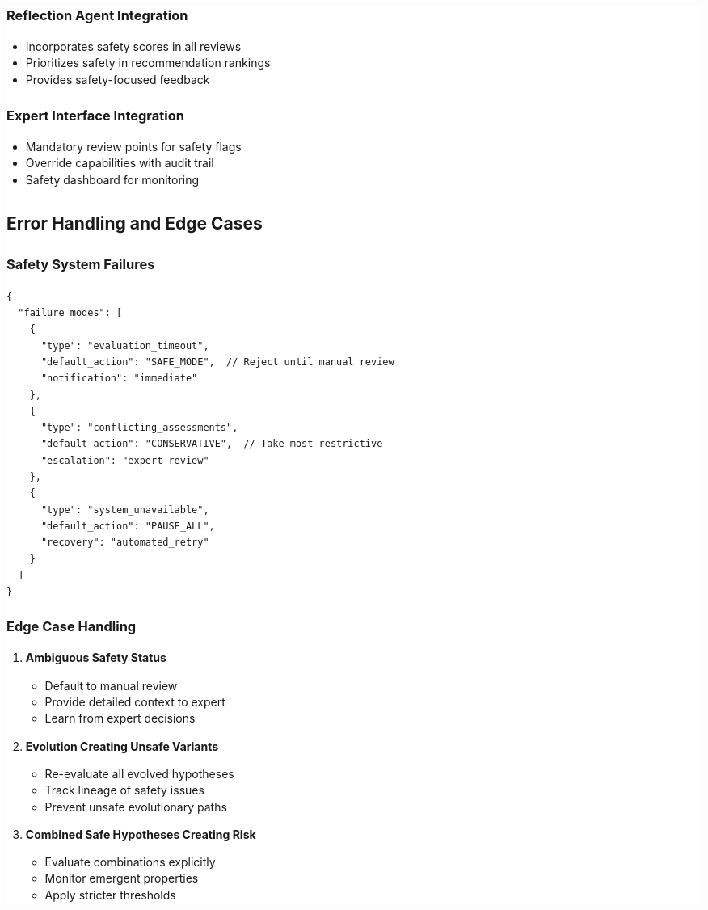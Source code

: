 ### Reflection Agent Integration
- Incorporates safety scores in all reviews
- Prioritizes safety in recommendation rankings
- Provides safety-focused feedback

### Expert Interface Integration
- Mandatory review points for safety flags
- Override capabilities with audit trail
- Safety dashboard for monitoring

## Error Handling and Edge Cases

### Safety System Failures
```
{
  "failure_modes": [
    {
      "type": "evaluation_timeout",
      "default_action": "SAFE_MODE",  // Reject until manual review
      "notification": "immediate"
    },
    {
      "type": "conflicting_assessments",
      "default_action": "CONSERVATIVE",  // Take most restrictive
      "escalation": "expert_review"
    },
    {
      "type": "system_unavailable",
      "default_action": "PAUSE_ALL",
      "recovery": "automated_retry"
    }
  ]
}
```

### Edge Case Handling
1. **Ambiguous Safety Status**
   - Default to manual review
   - Provide detailed context to expert
   - Learn from expert decisions

2. **Evolution Creating Unsafe Variants**
   - Re-evaluate all evolved hypotheses
   - Track lineage of safety issues
   - Prevent unsafe evolutionary paths

3. **Combined Safe Hypotheses Creating Risk**
   - Evaluate combinations explicitly
   - Monitor emergent properties
   - Apply stricter thresholds

